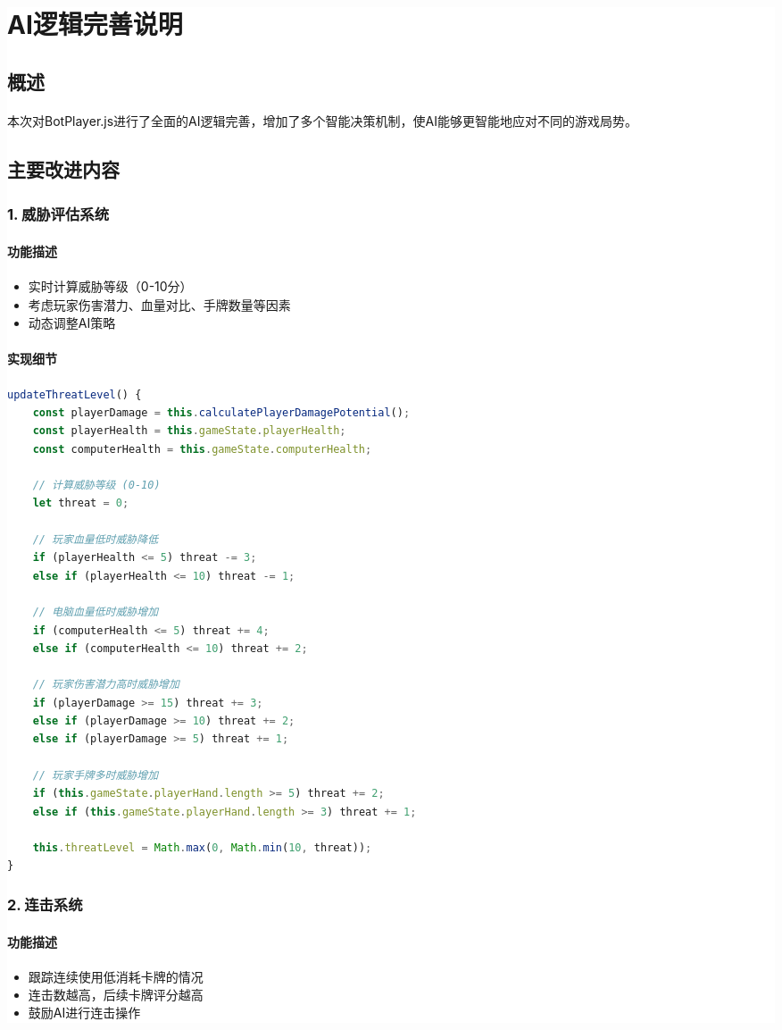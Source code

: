 # AI逻辑完善说明

## 概述

本次对BotPlayer.js进行了全面的AI逻辑完善，增加了多个智能决策机制，使AI能够更智能地应对不同的游戏局势。

## 主要改进内容

### 1. 威胁评估系统

#### 功能描述
- 实时计算威胁等级（0-10分）
- 考虑玩家伤害潜力、血量对比、手牌数量等因素
- 动态调整AI策略

#### 实现细节
```javascript
updateThreatLevel() {
    const playerDamage = this.calculatePlayerDamagePotential();
    const playerHealth = this.gameState.playerHealth;
    const computerHealth = this.gameState.computerHealth;
    
    // 计算威胁等级 (0-10)
    let threat = 0;
    
    // 玩家血量低时威胁降低
    if (playerHealth <= 5) threat -= 3;
    else if (playerHealth <= 10) threat -= 1;
    
    // 电脑血量低时威胁增加
    if (computerHealth <= 5) threat += 4;
    else if (computerHealth <= 10) threat += 2;
    
    // 玩家伤害潜力高时威胁增加
    if (playerDamage >= 15) threat += 3;
    else if (playerDamage >= 10) threat += 2;
    else if (playerDamage >= 5) threat += 1;
    
    // 玩家手牌多时威胁增加
    if (this.gameState.playerHand.length >= 5) threat += 2;
    else if (this.gameState.playerHand.length >= 3) threat += 1;
    
    this.threatLevel = Math.max(0, Math.min(10, threat));
}
```

### 2. 连击系统

#### 功能描述
- 跟踪连续使用低消耗卡牌的情况
- 连击数越高，后续卡牌评分越高
- 鼓励AI进行连击操作
